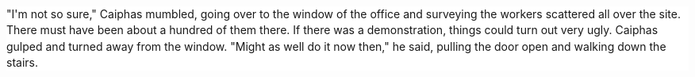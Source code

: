 
"I'm not so sure," Caiphas mumbled, going over to the window of the office and surveying the workers scattered all over the site. There must have been about a hundred of them there. If there was a demonstration, things could turn out very ugly. Caiphas gulped and turned away from the window.
"Might as well do it now then," he said, pulling the door open and walking down the stairs.
